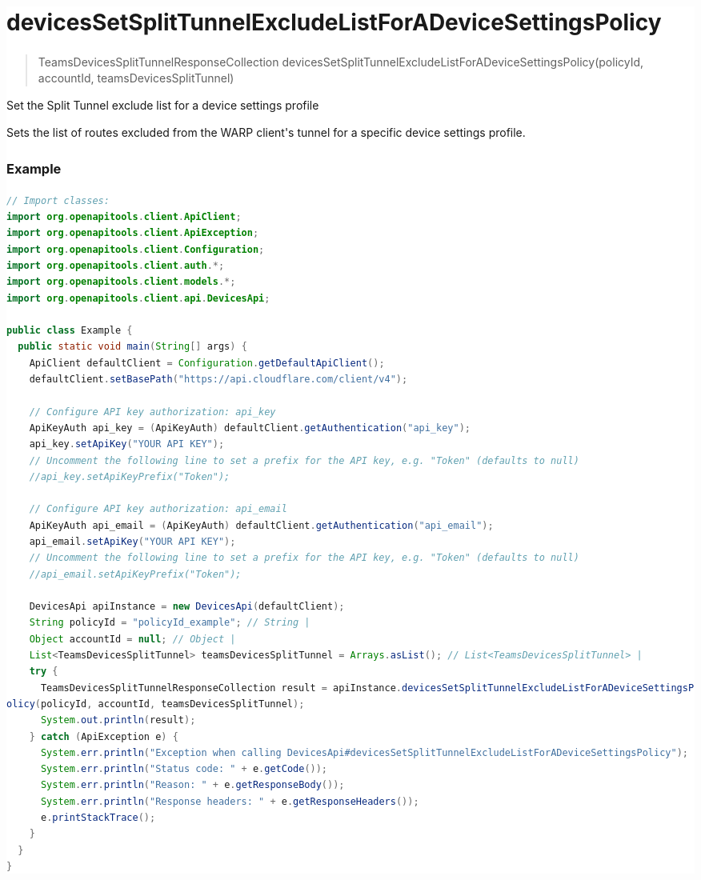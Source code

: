 <a id="devicesSetSplitTunnelExcludeListForADeviceSettingsPolicy"></a>
# **devicesSetSplitTunnelExcludeListForADeviceSettingsPolicy**
> TeamsDevicesSplitTunnelResponseCollection devicesSetSplitTunnelExcludeListForADeviceSettingsPolicy(policyId, accountId, teamsDevicesSplitTunnel)

Set the Split Tunnel exclude list for a device settings profile

Sets the list of routes excluded from the WARP client&#39;s tunnel for a specific device settings profile.

### Example
```java
// Import classes:
import org.openapitools.client.ApiClient;
import org.openapitools.client.ApiException;
import org.openapitools.client.Configuration;
import org.openapitools.client.auth.*;
import org.openapitools.client.models.*;
import org.openapitools.client.api.DevicesApi;

public class Example {
  public static void main(String[] args) {
    ApiClient defaultClient = Configuration.getDefaultApiClient();
    defaultClient.setBasePath("https://api.cloudflare.com/client/v4");
    
    // Configure API key authorization: api_key
    ApiKeyAuth api_key = (ApiKeyAuth) defaultClient.getAuthentication("api_key");
    api_key.setApiKey("YOUR API KEY");
    // Uncomment the following line to set a prefix for the API key, e.g. "Token" (defaults to null)
    //api_key.setApiKeyPrefix("Token");

    // Configure API key authorization: api_email
    ApiKeyAuth api_email = (ApiKeyAuth) defaultClient.getAuthentication("api_email");
    api_email.setApiKey("YOUR API KEY");
    // Uncomment the following line to set a prefix for the API key, e.g. "Token" (defaults to null)
    //api_email.setApiKeyPrefix("Token");

    DevicesApi apiInstance = new DevicesApi(defaultClient);
    String policyId = "policyId_example"; // String | 
    Object accountId = null; // Object | 
    List<TeamsDevicesSplitTunnel> teamsDevicesSplitTunnel = Arrays.asList(); // List<TeamsDevicesSplitTunnel> | 
    try {
      TeamsDevicesSplitTunnelResponseCollection result = apiInstance.devicesSetSplitTunnelExcludeListForADeviceSettingsPolicy(policyId, accountId, teamsDevicesSplitTunnel);
      System.out.println(result);
    } catch (ApiException e) {
      System.err.println("Exception when calling DevicesApi#devicesSetSplitTunnelExcludeListForADeviceSettingsPolicy");
      System.err.println("Status code: " + e.getCode());
      System.err.println("Reason: " + e.getResponseBody());
      System.err.println("Response headers: " + e.getResponseHeaders());
      e.printStackTrace();
    }
  }
}
```
